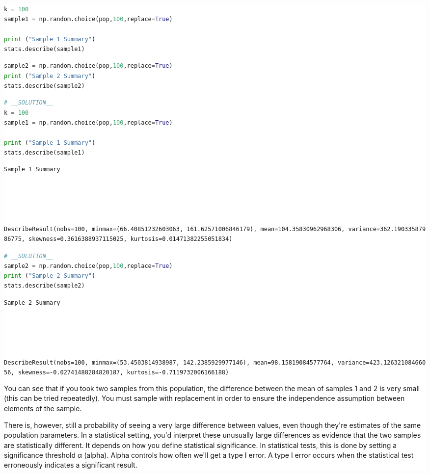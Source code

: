 
```python
k = 100
sample1 = np.random.choice(pop,100,replace=True)

print ("Sample 1 Summary")
stats.describe(sample1)
```


```python
sample2 = np.random.choice(pop,100,replace=True)
print ("Sample 2 Summary")
stats.describe(sample2)
```


```python
# __SOLUTION__ 
k = 100
sample1 = np.random.choice(pop,100,replace=True)

print ("Sample 1 Summary")
stats.describe(sample1)
```

    Sample 1 Summary





    DescribeResult(nobs=100, minmax=(66.40851232603063, 161.62571006846179), mean=104.35830962968306, variance=362.19033587986775, skewness=0.3616388937115025, kurtosis=0.01471382255051834)




```python
# __SOLUTION__ 
sample2 = np.random.choice(pop,100,replace=True)
print ("Sample 2 Summary")
stats.describe(sample2)
```

    Sample 2 Summary





    DescribeResult(nobs=100, minmax=(53.4503814938987, 142.2385929977146), mean=98.15819084577764, variance=423.12632108466056, skewness=-0.02741488284820187, kurtosis=-0.7119732006166188)



You can see that if you took two samples from this population, the difference between the mean of samples 1 and 2 is very small (this can be tried repeatedly). You must sample with replacement in order to ensure the independence assumption between elements of the sample. 

There is, however, still a probability of seeing a very large difference between values, even though they're estimates of the same population parameters. In a statistical setting, you'd interpret these unusually large differences as evidence that the two samples are statistically different. It depends on how you define statistical significance. In statistical tests, this is done by setting a significance threshold $\alpha$  (alpha). Alpha controls how often we'll get a type I error. A type I error occurs when the statistical test erroneously indicates a significant result.
